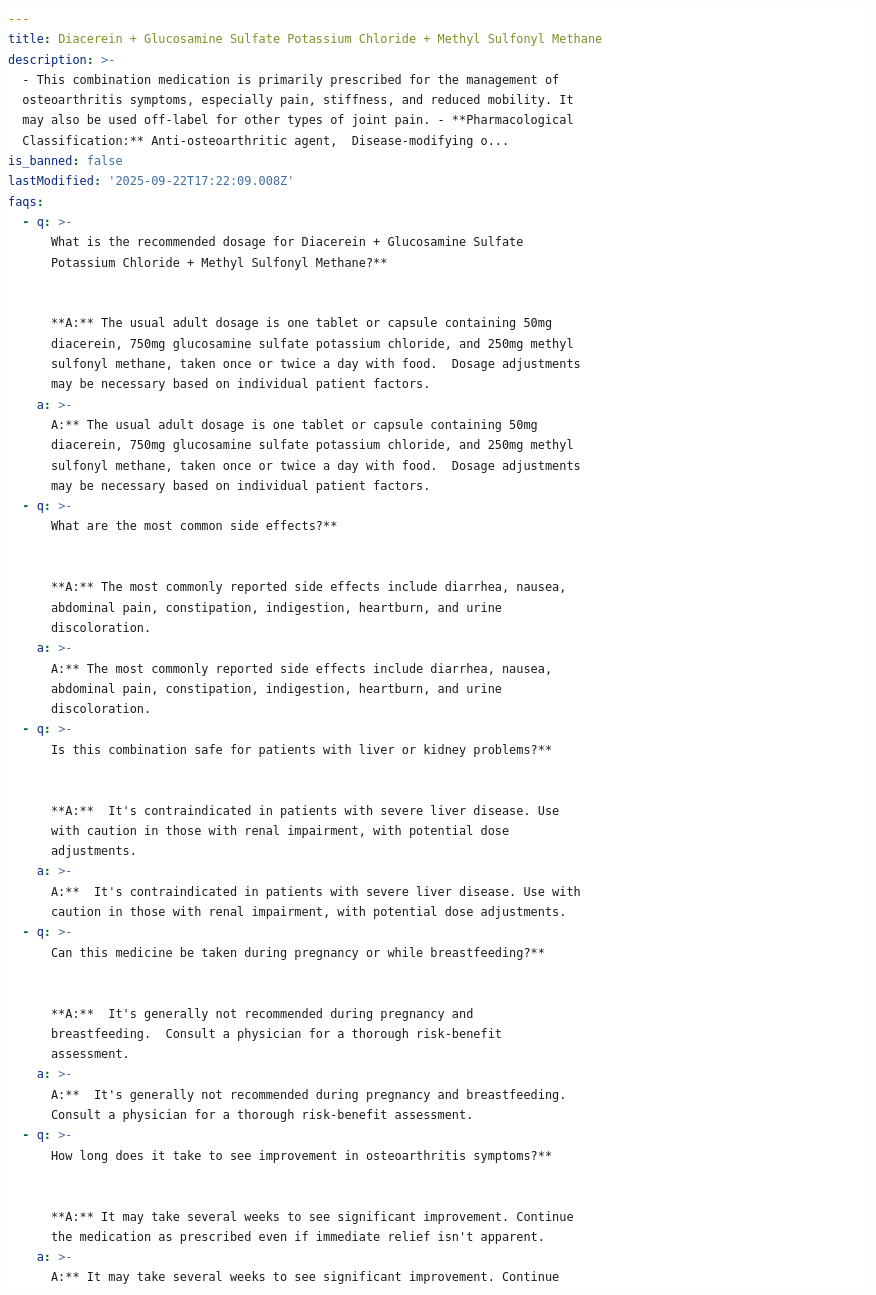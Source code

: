 ```yaml
---
title: Diacerein + Glucosamine Sulfate Potassium Chloride + Methyl Sulfonyl Methane
description: >-
  - This combination medication is primarily prescribed for the management of
  osteoarthritis symptoms, especially pain, stiffness, and reduced mobility. It
  may also be used off-label for other types of joint pain. - **Pharmacological
  Classification:** Anti-osteoarthritic agent,  Disease-modifying o...
is_banned: false
lastModified: '2025-09-22T17:22:09.008Z'
faqs:
  - q: >-
      What is the recommended dosage for Diacerein + Glucosamine Sulfate
      Potassium Chloride + Methyl Sulfonyl Methane?**


      **A:** The usual adult dosage is one tablet or capsule containing 50mg
      diacerein, 750mg glucosamine sulfate potassium chloride, and 250mg methyl
      sulfonyl methane, taken once or twice a day with food.  Dosage adjustments
      may be necessary based on individual patient factors.
    a: >-
      A:** The usual adult dosage is one tablet or capsule containing 50mg
      diacerein, 750mg glucosamine sulfate potassium chloride, and 250mg methyl
      sulfonyl methane, taken once or twice a day with food.  Dosage adjustments
      may be necessary based on individual patient factors.
  - q: >-
      What are the most common side effects?**


      **A:** The most commonly reported side effects include diarrhea, nausea,
      abdominal pain, constipation, indigestion, heartburn, and urine
      discoloration.
    a: >-
      A:** The most commonly reported side effects include diarrhea, nausea,
      abdominal pain, constipation, indigestion, heartburn, and urine
      discoloration.
  - q: >-
      Is this combination safe for patients with liver or kidney problems?**


      **A:**  It's contraindicated in patients with severe liver disease. Use
      with caution in those with renal impairment, with potential dose
      adjustments.
    a: >-
      A:**  It's contraindicated in patients with severe liver disease. Use with
      caution in those with renal impairment, with potential dose adjustments.
  - q: >-
      Can this medicine be taken during pregnancy or while breastfeeding?**


      **A:**  It's generally not recommended during pregnancy and
      breastfeeding.  Consult a physician for a thorough risk-benefit
      assessment.
    a: >-
      A:**  It's generally not recommended during pregnancy and breastfeeding. 
      Consult a physician for a thorough risk-benefit assessment.
  - q: >-
      How long does it take to see improvement in osteoarthritis symptoms?**


      **A:** It may take several weeks to see significant improvement. Continue
      the medication as prescribed even if immediate relief isn't apparent.
    a: >-
      A:** It may take several weeks to see significant improvement. Continue
```